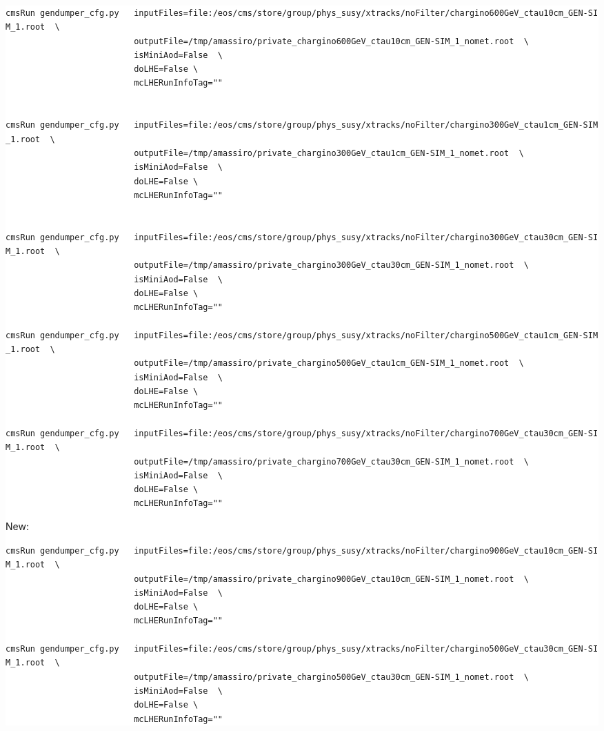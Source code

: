 
    cmsRun gendumper_cfg.py   inputFiles=file:/eos/cms/store/group/phys_susy/xtracks/noFilter/chargino600GeV_ctau10cm_GEN-SIM_1.root  \
                              outputFile=/tmp/amassiro/private_chargino600GeV_ctau10cm_GEN-SIM_1_nomet.root  \
                              isMiniAod=False  \
                              doLHE=False \
                              mcLHERunInfoTag="" 


    cmsRun gendumper_cfg.py   inputFiles=file:/eos/cms/store/group/phys_susy/xtracks/noFilter/chargino300GeV_ctau1cm_GEN-SIM_1.root  \
                              outputFile=/tmp/amassiro/private_chargino300GeV_ctau1cm_GEN-SIM_1_nomet.root  \
                              isMiniAod=False  \
                              doLHE=False \
                              mcLHERunInfoTag="" 


    cmsRun gendumper_cfg.py   inputFiles=file:/eos/cms/store/group/phys_susy/xtracks/noFilter/chargino300GeV_ctau30cm_GEN-SIM_1.root  \
                              outputFile=/tmp/amassiro/private_chargino300GeV_ctau30cm_GEN-SIM_1_nomet.root  \
                              isMiniAod=False  \
                              doLHE=False \
                              mcLHERunInfoTag="" 

    cmsRun gendumper_cfg.py   inputFiles=file:/eos/cms/store/group/phys_susy/xtracks/noFilter/chargino500GeV_ctau1cm_GEN-SIM_1.root  \
                              outputFile=/tmp/amassiro/private_chargino500GeV_ctau1cm_GEN-SIM_1_nomet.root  \
                              isMiniAod=False  \
                              doLHE=False \
                              mcLHERunInfoTag="" 

    cmsRun gendumper_cfg.py   inputFiles=file:/eos/cms/store/group/phys_susy/xtracks/noFilter/chargino700GeV_ctau30cm_GEN-SIM_1.root  \
                              outputFile=/tmp/amassiro/private_chargino700GeV_ctau30cm_GEN-SIM_1_nomet.root  \
                              isMiniAod=False  \
                              doLHE=False \
                              mcLHERunInfoTag="" 

                              
                              
                              
New:


    cmsRun gendumper_cfg.py   inputFiles=file:/eos/cms/store/group/phys_susy/xtracks/noFilter/chargino900GeV_ctau10cm_GEN-SIM_1.root  \
                              outputFile=/tmp/amassiro/private_chargino900GeV_ctau10cm_GEN-SIM_1_nomet.root  \
                              isMiniAod=False  \
                              doLHE=False \
                              mcLHERunInfoTag="" 

    cmsRun gendumper_cfg.py   inputFiles=file:/eos/cms/store/group/phys_susy/xtracks/noFilter/chargino500GeV_ctau30cm_GEN-SIM_1.root  \
                              outputFile=/tmp/amassiro/private_chargino500GeV_ctau30cm_GEN-SIM_1_nomet.root  \
                              isMiniAod=False  \
                              doLHE=False \
                              mcLHERunInfoTag="" 
